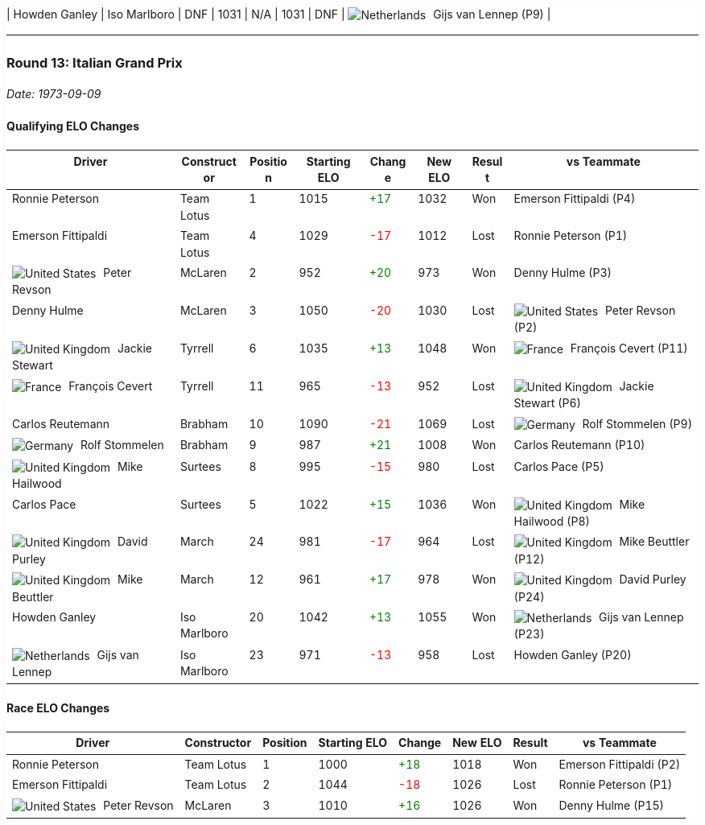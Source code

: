 | Howden Ganley | Iso Marlboro | DNF | 1031 | N/A | 1031 | DNF | <img src="https://upload.wikimedia.org/wikipedia/commons/2/20/Flag_of_the_Netherlands.svg" alt="Netherlands" width="20" height="auto" style="vertical-align: middle; margin-right: 5px;"/> Gijs van Lennep (P9) |

---

### Round 13: Italian Grand Prix
*Date: 1973-09-09*

#### Qualifying ELO Changes

| Driver | Constructor | Position | Starting ELO | Change | New ELO | Result | vs Teammate |
|--------|-------------|----------|--------------|--------|---------|--------|--------------|
| Ronnie Peterson | Team Lotus | 1 | 1015 | <span style="color: green">+17</span> | 1032 | Won | Emerson Fittipaldi (P4) |
| Emerson Fittipaldi | Team Lotus | 4 | 1029 | <span style="color: red">-17</span> | 1012 | Lost | Ronnie Peterson (P1) |
| <img src="https://upload.wikimedia.org/wikipedia/commons/a/a4/Flag_of_the_United_States.svg" alt="United States" width="20" height="auto" style="vertical-align: middle; margin-right: 5px;"/> Peter Revson | McLaren | 2 | 952 | <span style="color: green">+20</span> | 973 | Won | Denny Hulme (P3) |
| Denny Hulme | McLaren | 3 | 1050 | <span style="color: red">-20</span> | 1030 | Lost | <img src="https://upload.wikimedia.org/wikipedia/commons/a/a4/Flag_of_the_United_States.svg" alt="United States" width="20" height="auto" style="vertical-align: middle; margin-right: 5px;"/> Peter Revson (P2) |
| <img src="https://upload.wikimedia.org/wikipedia/commons/a/ae/Flag_of_the_United_Kingdom.svg" alt="United Kingdom" width="20" height="auto" style="vertical-align: middle; margin-right: 5px;"/> Jackie Stewart | Tyrrell | 6 | 1035 | <span style="color: green">+13</span> | 1048 | Won | <img src="https://upload.wikimedia.org/wikipedia/commons/c/c3/Flag_of_France.svg" alt="France" width="20" height="auto" style="vertical-align: middle; margin-right: 5px;"/> François Cevert (P11) |
| <img src="https://upload.wikimedia.org/wikipedia/commons/c/c3/Flag_of_France.svg" alt="France" width="20" height="auto" style="vertical-align: middle; margin-right: 5px;"/> François Cevert | Tyrrell | 11 | 965 | <span style="color: red">-13</span> | 952 | Lost | <img src="https://upload.wikimedia.org/wikipedia/commons/a/ae/Flag_of_the_United_Kingdom.svg" alt="United Kingdom" width="20" height="auto" style="vertical-align: middle; margin-right: 5px;"/> Jackie Stewart (P6) |
| Carlos Reutemann | Brabham | 10 | 1090 | <span style="color: red">-21</span> | 1069 | Lost | <img src="https://upload.wikimedia.org/wikipedia/commons/b/ba/Flag_of_Germany.svg" alt="Germany" width="20" height="auto" style="vertical-align: middle; margin-right: 5px;"/> Rolf Stommelen (P9) |
| <img src="https://upload.wikimedia.org/wikipedia/commons/b/ba/Flag_of_Germany.svg" alt="Germany" width="20" height="auto" style="vertical-align: middle; margin-right: 5px;"/> Rolf Stommelen | Brabham | 9 | 987 | <span style="color: green">+21</span> | 1008 | Won | Carlos Reutemann (P10) |
| <img src="https://upload.wikimedia.org/wikipedia/commons/a/ae/Flag_of_the_United_Kingdom.svg" alt="United Kingdom" width="20" height="auto" style="vertical-align: middle; margin-right: 5px;"/> Mike Hailwood | Surtees | 8 | 995 | <span style="color: red">-15</span> | 980 | Lost | Carlos Pace (P5) |
| Carlos Pace | Surtees | 5 | 1022 | <span style="color: green">+15</span> | 1036 | Won | <img src="https://upload.wikimedia.org/wikipedia/commons/a/ae/Flag_of_the_United_Kingdom.svg" alt="United Kingdom" width="20" height="auto" style="vertical-align: middle; margin-right: 5px;"/> Mike Hailwood (P8) |
| <img src="https://upload.wikimedia.org/wikipedia/commons/a/ae/Flag_of_the_United_Kingdom.svg" alt="United Kingdom" width="20" height="auto" style="vertical-align: middle; margin-right: 5px;"/> David Purley | March | 24 | 981 | <span style="color: red">-17</span> | 964 | Lost | <img src="https://upload.wikimedia.org/wikipedia/commons/a/ae/Flag_of_the_United_Kingdom.svg" alt="United Kingdom" width="20" height="auto" style="vertical-align: middle; margin-right: 5px;"/> Mike Beuttler (P12) |
| <img src="https://upload.wikimedia.org/wikipedia/commons/a/ae/Flag_of_the_United_Kingdom.svg" alt="United Kingdom" width="20" height="auto" style="vertical-align: middle; margin-right: 5px;"/> Mike Beuttler | March | 12 | 961 | <span style="color: green">+17</span> | 978 | Won | <img src="https://upload.wikimedia.org/wikipedia/commons/a/ae/Flag_of_the_United_Kingdom.svg" alt="United Kingdom" width="20" height="auto" style="vertical-align: middle; margin-right: 5px;"/> David Purley (P24) |
| Howden Ganley | Iso Marlboro | 20 | 1042 | <span style="color: green">+13</span> | 1055 | Won | <img src="https://upload.wikimedia.org/wikipedia/commons/2/20/Flag_of_the_Netherlands.svg" alt="Netherlands" width="20" height="auto" style="vertical-align: middle; margin-right: 5px;"/> Gijs van Lennep (P23) |
| <img src="https://upload.wikimedia.org/wikipedia/commons/2/20/Flag_of_the_Netherlands.svg" alt="Netherlands" width="20" height="auto" style="vertical-align: middle; margin-right: 5px;"/> Gijs van Lennep | Iso Marlboro | 23 | 971 | <span style="color: red">-13</span> | 958 | Lost | Howden Ganley (P20) |

#### Race ELO Changes

| Driver | Constructor | Position | Starting ELO | Change | New ELO | Result | vs Teammate |
|--------|-------------|----------|--------------|--------|---------|--------|--------------|
| Ronnie Peterson | Team Lotus | 1 | 1000 | <span style="color: green">+18</span> | 1018 | Won | Emerson Fittipaldi (P2) |
| Emerson Fittipaldi | Team Lotus | 2 | 1044 | <span style="color: red">-18</span> | 1026 | Lost | Ronnie Peterson (P1) |
| <img src="https://upload.wikimedia.org/wikipedia/commons/a/a4/Flag_of_the_United_States.svg" alt="United States" width="20" height="auto" style="vertical-align: middle; margin-right: 5px;"/> Peter Revson | McLaren | 3 | 1010 | <span style="color: green">+16</span> | 1026 | Won | Denny Hulme (P15) |